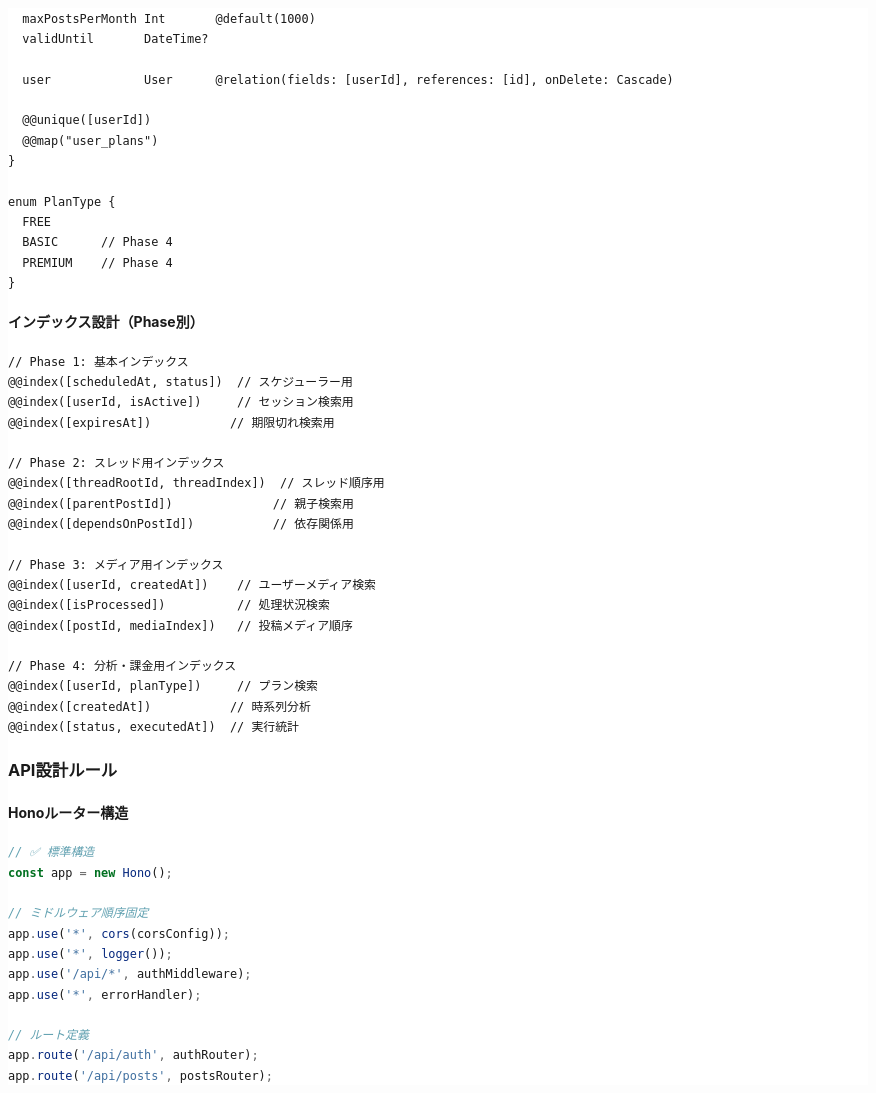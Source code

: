 ```prisma
  maxPostsPerMonth Int       @default(1000)
  validUntil       DateTime?
  
  user             User      @relation(fields: [userId], references: [id], onDelete: Cascade)
  
  @@unique([userId])
  @@map("user_plans")
}

enum PlanType {
  FREE
  BASIC      // Phase 4
  PREMIUM    // Phase 4
}
```

#### インデックス設計（Phase別）
```prisma
// Phase 1: 基本インデックス
@@index([scheduledAt, status])  // スケジューラー用
@@index([userId, isActive])     // セッション検索用
@@index([expiresAt])           // 期限切れ検索用

// Phase 2: スレッド用インデックス
@@index([threadRootId, threadIndex])  // スレッド順序用
@@index([parentPostId])              // 親子検索用
@@index([dependsOnPostId])           // 依存関係用

// Phase 3: メディア用インデックス
@@index([userId, createdAt])    // ユーザーメディア検索
@@index([isProcessed])          // 処理状況検索
@@index([postId, mediaIndex])   // 投稿メディア順序

// Phase 4: 分析・課金用インデックス
@@index([userId, planType])     // プラン検索
@@index([createdAt])           // 時系列分析
@@index([status, executedAt])  // 実行統計
```

### API設計ルール

#### Honoルーター構造
```typescript
// ✅ 標準構造
const app = new Hono();

// ミドルウェア順序固定
app.use('*', cors(corsConfig));
app.use('*', logger());
app.use('/api/*', authMiddleware);
app.use('*', errorHandler);

// ルート定義
app.route('/api/auth', authRouter);
app.route('/api/posts', postsRouter);
```

